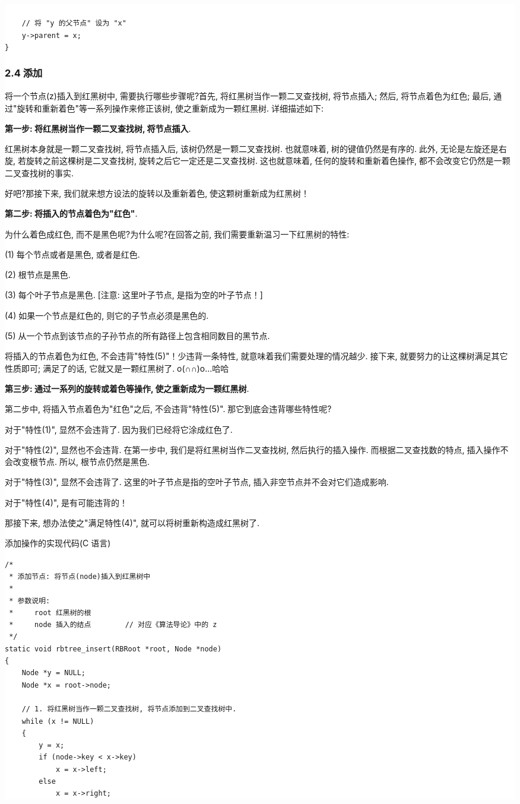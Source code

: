 ```

    // 将 "y 的父节点" 设为 "x"
    y->parent = x;
}
```

### 2.4 添加

将一个节点(z)插入到红黑树中, 需要执行哪些步骤呢?首先, 将红黑树当作一颗二叉查找树, 将节点插入; 然后, 将节点着色为红色; 最后, 通过"旋转和重新着色"等一系列操作来修正该树, 使之重新成为一颗红黑树. 详细描述如下:

**第一步: 将红黑树当作一颗二叉查找树, 将节点插入**.

红黑树本身就是一颗二叉查找树, 将节点插入后, 该树仍然是一颗二叉查找树. 也就意味着, 树的键值仍然是有序的. 此外, 无论是左旋还是右旋, 若旋转之前这棵树是二叉查找树, 旋转之后它一定还是二叉查找树. 这也就意味着, 任何的旋转和重新着色操作, 都不会改变它仍然是一颗二叉查找树的事实.

好吧?那接下来, 我们就来想方设法的旋转以及重新着色, 使这颗树重新成为红黑树！

**第二步: 将插入的节点着色为"红色"**.

为什么着色成红色, 而不是黑色呢?为什么呢?在回答之前, 我们需要重新温习一下红黑树的特性:

(1) 每个节点或者是黑色, 或者是红色.

(2) 根节点是黑色.

(3) 每个叶子节点是黑色.  [注意: 这里叶子节点, 是指为空的叶子节点！]

(4) 如果一个节点是红色的, 则它的子节点必须是黑色的.

(5) 从一个节点到该节点的子孙节点的所有路径上包含相同数目的黑节点.

将插入的节点着色为红色, 不会违背"特性(5)"！少违背一条特性, 就意味着我们需要处理的情况越少. 接下来, 就要努力的让这棵树满足其它性质即可; 满足了的话, 它就又是一颗红黑树了. o(∩∩)o...哈哈

**第三步: 通过一系列的旋转或着色等操作, 使之重新成为一颗红黑树**.

第二步中, 将插入节点着色为"红色"之后, 不会违背"特性(5)". 那它到底会违背哪些特性呢?

对于"特性(1)", 显然不会违背了. 因为我们已经将它涂成红色了.

对于"特性(2)", 显然也不会违背. 在第一步中, 我们是将红黑树当作二叉查找树, 然后执行的插入操作. 而根据二叉查找数的特点, 插入操作不会改变根节点. 所以, 根节点仍然是黑色.

对于"特性(3)", 显然不会违背了. 这里的叶子节点是指的空叶子节点, 插入非空节点并不会对它们造成影响.

对于"特性(4)", 是有可能违背的！

那接下来, 想办法使之"满足特性(4)", 就可以将树重新构造成红黑树了.

添加操作的实现代码(C 语言)

```
/*
 * 添加节点: 将节点(node)插入到红黑树中
 *
 * 参数说明:
 *     root 红黑树的根
 *     node 插入的结点        // 对应《算法导论》中的 z
 */
static void rbtree_insert(RBRoot *root, Node *node)
{
    Node *y = NULL;
    Node *x = root->node;

    // 1. 将红黑树当作一颗二叉查找树, 将节点添加到二叉查找树中.
    while (x != NULL)
    {
        y = x;
        if (node->key < x->key)
            x = x->left;
        else
            x = x->right;
```